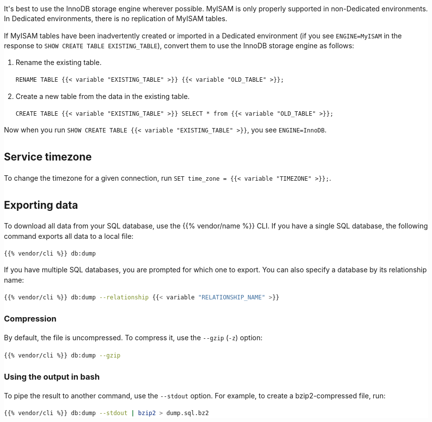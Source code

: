 It's best to use the InnoDB storage engine wherever possible.
MyISAM is only properly supported in non-Dedicated environments.
In Dedicated environments, there is no replication of MyISAM tables.

If MyISAM tables have been inadvertently created or imported in a Dedicated environment
(if you see `ENGINE=MyISAM` in the response to `SHOW CREATE TABLE EXISTING_TABLE`),
convert them to use the InnoDB storage engine as follows:

1. Rename the existing table.

   ```text
   RENAME TABLE {{< variable "EXISTING_TABLE" >}} {{< variable "OLD_TABLE" >}};
   ```

1. Create a new table from the data in the existing table.

   ```text
   CREATE TABLE {{< variable "EXISTING_TABLE" >}} SELECT * from {{< variable "OLD_TABLE" >}};
   ```

Now when you run `SHOW CREATE TABLE {{< variable "EXISTING_TABLE" >}}`, you see `ENGINE=InnoDB`.

## Service timezone

To change the timezone for a given connection, run `SET time_zone = {{< variable "TIMEZONE" >}};`.

## Exporting data

To download all data from your SQL database, use the {{% vendor/name %}} CLI.
If you have a single SQL database, the following command exports all data to a local file:

```bash
{{% vendor/cli %}} db:dump
```

If you have multiple SQL databases, you are prompted for which one to export.
You can also specify a database by its relationship name:

```bash
{{% vendor/cli %}} db:dump --relationship {{< variable "RELATIONSHIP_NAME" >}}
```

### Compression

By default, the file is uncompressed.
To compress it, use the `--gzip` (`-z`) option:

```bash
{{% vendor/cli %}} db:dump --gzip
```

### Using the output in bash

To pipe the result to another command, use the `--stdout` option.
For example, to create a bzip2-compressed file, run:

```bash
{{% vendor/cli %}} db:dump --stdout | bzip2 > dump.sql.bz2
```
